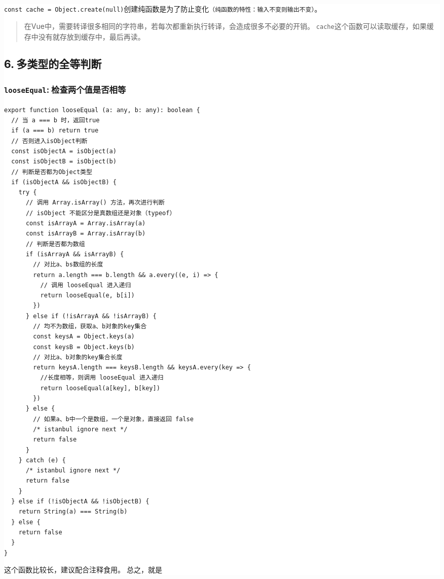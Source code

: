 `const cache = Object.create(null)`创建纯函数是为了防止变化`（纯函数的特性：输入不变则输出不变）`。

>在Vue中，需要转译很多相同的字符串，若每次都重新执行转译，会造成很多不必要的开销。
>`cache`这个函数可以读取缓存，如果缓存中没有就存放到缓存中，最后再读。

## 6. 多类型的全等判断

### `looseEqual`: 检查两个值是否相等
```
export function looseEqual (a: any, b: any): boolean {
  // 当 a === b 时，返回true
  if (a === b) return true
  // 否则进入isObject判断
  const isObjectA = isObject(a)
  const isObjectB = isObject(b)
  // 判断是否都为Object类型
  if (isObjectA && isObjectB) {
    try {
      // 调用 Array.isArray() 方法，再次进行判断
      // isObject 不能区分是真数组还是对象（typeof）
      const isArrayA = Array.isArray(a)
      const isArrayB = Array.isArray(b)
      // 判断是否都为数组
      if (isArrayA && isArrayB) {
        // 对比a、bs数组的长度
        return a.length === b.length && a.every((e, i) => {
          // 调用 looseEqual 进入递归
          return looseEqual(e, b[i])
        })
      } else if (!isArrayA && !isArrayB) {
        // 均不为数组，获取a、b对象的key集合
        const keysA = Object.keys(a)
        const keysB = Object.keys(b)
        // 对比a、b对象的key集合长度
        return keysA.length === keysB.length && keysA.every(key => {
          //长度相等，则调用 looseEqual 进入递归
          return looseEqual(a[key], b[key])
        })
      } else {
        // 如果a、b中一个是数组，一个是对象，直接返回 false
        /* istanbul ignore next */
        return false
      }
    } catch (e) {
      /* istanbul ignore next */
      return false
    }
  } else if (!isObjectA && !isObjectB) {
    return String(a) === String(b)
  } else {
    return false
  }
}
```
这个函数比较长，建议配合注释食用。
总之，就是
